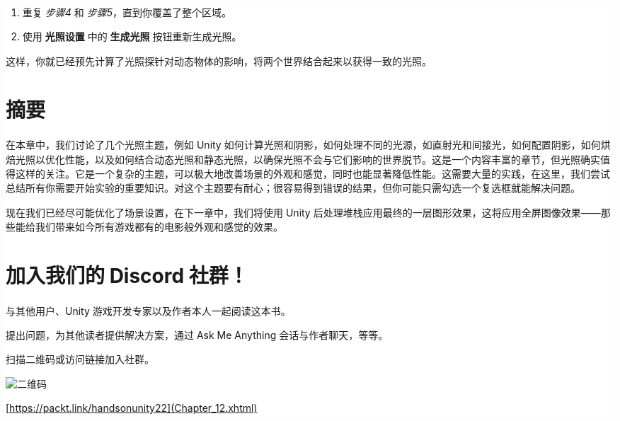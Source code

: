1.  重复 *步骤4* 和 *步骤5*，直到你覆盖了整个区域。

1.  使用 **光照设置** 中的 **生成光照** 按钮重新生成光照。

这样，你就已经预先计算了光照探针对动态物体的影响，将两个世界结合起来以获得一致的光照。

# 摘要

在本章中，我们讨论了几个光照主题，例如 Unity 如何计算光照和阴影，如何处理不同的光源，如直射光和间接光，如何配置阴影，如何烘焙光照以优化性能，以及如何结合动态光照和静态光照，以确保光照不会与它们影响的世界脱节。这是一个内容丰富的章节，但光照确实值得这样的关注。它是一个复杂的主题，可以极大地改善场景的外观和感觉，同时也能显著降低性能。这需要大量的实践，在这里，我们尝试总结所有你需要开始实验的重要知识。对这个主题要有耐心；很容易得到错误的结果，但你可能只需勾选一个复选框就能解决问题。

现在我们已经尽可能优化了场景设置，在下一章中，我们将使用 Unity 后处理堆栈应用最终的一层图形效果，这将应用全屏图像效果——那些能给我们带来如今所有游戏都有的电影般外观和感觉的效果。

# 加入我们的 Discord 社群！

与其他用户、Unity 游戏开发专家以及作者本人一起阅读这本书。

提出问题，为其他读者提供解决方案，通过 Ask Me Anything 会话与作者聊天，等等。

扫描二维码或访问链接加入社群。

![二维码](img/Nicolas_QR_Code.png)

[https://packt.link/handsonunity22](Chapter_12.xhtml)
